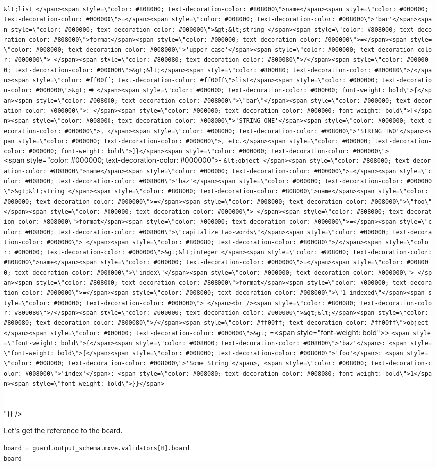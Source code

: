 `&lt;list </span><span style=\"color: #808000; text-decoration-color: #808000\">name</span><span style=\"color: #000000; text-decoration-color: #000000\">=</span><span style=\"color: #008000; text-decoration-color: #008000\">'bar'</span><span style=\"color: #000000; text-decoration-color: #000000\">&gt;&lt;string </span><span style=\"color: #808000; text-decoration-color: #808000\">format</span><span style=\"color: #000000; text-decoration-color: #000000\">=</span><span style=\"color: #008000; text-decoration-color: #008000\">'upper-case'</span><span style=\"color: #000000; text-decoration-color: #000000\"> </span><span style=\"color: #800080; text-decoration-color: #800080\">/</span><span style=\"color: #000000; text-decoration-color: #000000\">&gt;&lt;</span><span style=\"color: #800080; text-decoration-color: #800080\">/</span><span style=\"color: #ff00ff; text-decoration-color: #ff00ff\">list</span><span style=\"color: #000000; text-decoration-color: #000000\">&gt;` =&gt; `</span><span style=\"color: #000000; text-decoration-color: #000000; font-weight: bold\">{</span><span style=\"color: #008000; text-decoration-color: #008000\">\"bar\"</span><span style=\"color: #000000; text-decoration-color: #000000\">: </span><span style=\"color: #000000; text-decoration-color: #000000; font-weight: bold\">[</span><span style=\"color: #008000; text-decoration-color: #008000\">'STRING ONE'</span><span style=\"color: #000000; text-decoration-color: #000000\">, </span><span style=\"color: #008000; text-decoration-color: #008000\">'STRING TWO'</span><span style=\"color: #000000; text-decoration-color: #000000\">, etc.</span><span style=\"color: #000000; text-decoration-color: #000000; font-weight: bold\">]}</span><span style=\"color: #000000; text-decoration-color: #000000\">`</span><br /><span style=\"color: #000000; text-decoration-color: #000000\">- `&lt;object </span><span style=\"color: #808000; text-decoration-color: #808000\">name</span><span style=\"color: #000000; text-decoration-color: #000000\">=</span><span style=\"color: #008000; text-decoration-color: #008000\">'baz'</span><span style=\"color: #000000; text-decoration-color: #000000\">&gt;&lt;string </span><span style=\"color: #808000; text-decoration-color: #808000\">name</span><span style=\"color: #000000; text-decoration-color: #000000\">=</span><span style=\"color: #008000; text-decoration-color: #008000\">\"foo\"</span><span style=\"color: #000000; text-decoration-color: #000000\"> </span><span style=\"color: #808000; text-decoration-color: #808000\">format</span><span style=\"color: #000000; text-decoration-color: #000000\">=</span><span style=\"color: #008000; text-decoration-color: #008000\">\"capitalize two-words\"</span><span style=\"color: #000000; text-decoration-color: #000000\"> </span><span style=\"color: #800080; text-decoration-color: #800080\">/</span><span style=\"color: #000000; text-decoration-color: #000000\">&gt;&lt;integer </span><span style=\"color: #808000; text-decoration-color: #808000\">name</span><span style=\"color: #000000; text-decoration-color: #000000\">=</span><span style=\"color: #008000; text-decoration-color: #008000\">\"index\"</span><span style=\"color: #000000; text-decoration-color: #000000\"> </span><span style=\"color: #808000; text-decoration-color: #808000\">format</span><span style=\"color: #000000; text-decoration-color: #000000\">=</span><span style=\"color: #008000; text-decoration-color: #008000\">\"1-indexed\"</span><span style=\"color: #000000; text-decoration-color: #000000\"> </span><br /><span style=\"color: #800080; text-decoration-color: #800080\">/</span><span style=\"color: #000000; text-decoration-color: #000000\">&gt;&lt;</span><span style=\"color: #800080; text-decoration-color: #800080\">/</span><span style=\"color: #ff00ff; text-decoration-color: #ff00ff\">object</span><span style=\"color: #000000; text-decoration-color: #000000\">&gt;` =</span><span style=\"font-weight: bold\">&gt;</span> `<span style=\"font-weight: bold\">{</span><span style=\"color: #008000; text-decoration-color: #008000\">'baz'</span>: <span style=\"font-weight: bold\">{</span><span style=\"color: #008000; text-decoration-color: #008000\">'foo'</span>: <span style=\"color: #008000; text-decoration-color: #008000\">'Some String'</span>, <span style=\"color: #008000; text-decoration-color: #008000\">'index'</span>: <span style=\"color: #008080; text-decoration-color: #008080; font-weight: bold\">1</span><span style=\"font-weight: bold\">}}</span>`<br /><br /><br /></pre>"}} />

Let's get the reference to the board.


```python
board = guard.output_schema.move.validators[0].board
board
```

